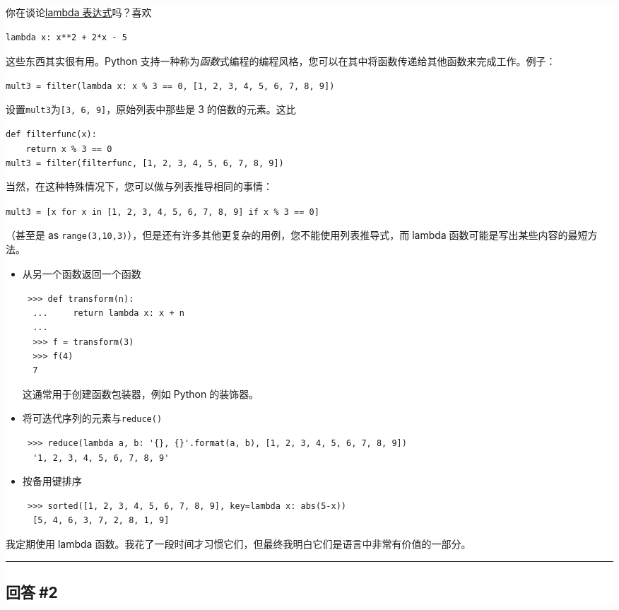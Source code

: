 你在谈论[lambda 表达式](https://docs.python.org/3/tutorial/controlflow.html#lambda-expressions)吗？喜欢

```
lambda x: x**2 + 2*x - 5 
```

这些东西其实很有用。Python 支持一种称为*函数*式编程的编程风格，您可以在其中将函数传递给其他函数来完成工作。例子：

```
mult3 = filter(lambda x: x % 3 == 0, [1, 2, 3, 4, 5, 6, 7, 8, 9]) 
```

设置`mult3`为`[3, 6, 9]`，原始列表中那些是 3 的倍数的元素。这比

```
def filterfunc(x):
    return x % 3 == 0
mult3 = filter(filterfunc, [1, 2, 3, 4, 5, 6, 7, 8, 9]) 
```

当然，在这种特殊情况下，您可以做与列表推导相同的事情：

```
mult3 = [x for x in [1, 2, 3, 4, 5, 6, 7, 8, 9] if x % 3 == 0] 
```

（甚至是 as `range(3,10,3)`），但是还有许多其他更复杂的用例，您不能使用列表推导式，而 lambda 函数可能是写出某些内容的最短方法。

*   从另一个函数返回一个函数

    ```
     >>> def transform(n):
      ...     return lambda x: x + n
      ...
      >>> f = transform(3)
      >>> f(4)
      7 
    ```

    这通常用于创建函数包装器，例如 Python 的装饰器。

*   将可迭代序列的元素与`reduce()`

    ```
     >>> reduce(lambda a, b: '{}, {}'.format(a, b), [1, 2, 3, 4, 5, 6, 7, 8, 9])
      '1, 2, 3, 4, 5, 6, 7, 8, 9' 
    ```

*   按备用键排序

    ```
     >>> sorted([1, 2, 3, 4, 5, 6, 7, 8, 9], key=lambda x: abs(5-x))
      [5, 4, 6, 3, 7, 2, 8, 1, 9] 
    ```

我定期使用 lambda 函数。我花了一段时间才习惯它们，但最终我明白它们是语言中非常有价值的一部分。

* * *

## 回答 #2
